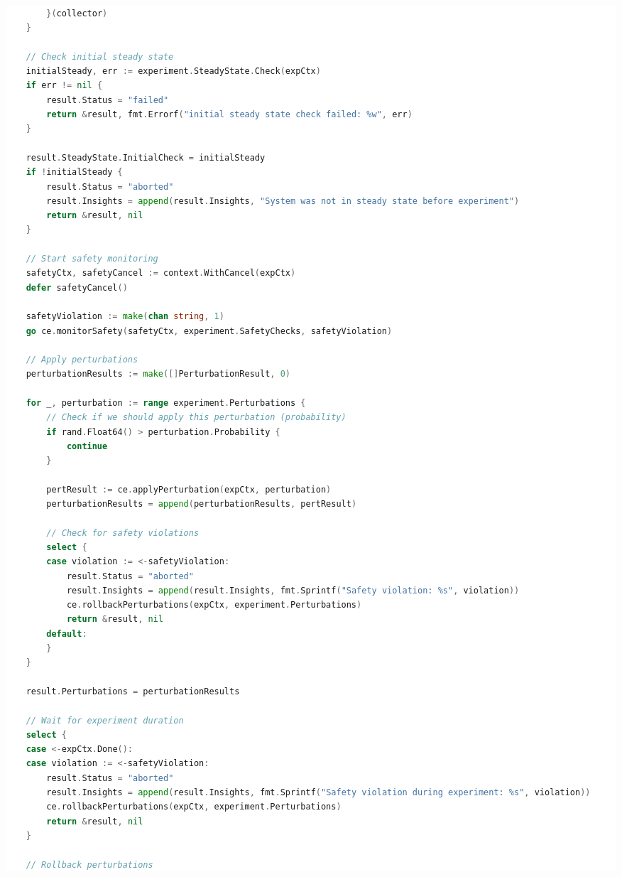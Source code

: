 ```go
        }(collector)
    }
    
    // Check initial steady state
    initialSteady, err := experiment.SteadyState.Check(expCtx)
    if err != nil {
        result.Status = "failed"
        return &result, fmt.Errorf("initial steady state check failed: %w", err)
    }
    
    result.SteadyState.InitialCheck = initialSteady
    if !initialSteady {
        result.Status = "aborted"
        result.Insights = append(result.Insights, "System was not in steady state before experiment")
        return &result, nil
    }
    
    // Start safety monitoring
    safetyCtx, safetyCancel := context.WithCancel(expCtx)
    defer safetyCancel()
    
    safetyViolation := make(chan string, 1)
    go ce.monitorSafety(safetyCtx, experiment.SafetyChecks, safetyViolation)
    
    // Apply perturbations
    perturbationResults := make([]PerturbationResult, 0)
    
    for _, perturbation := range experiment.Perturbations {
        // Check if we should apply this perturbation (probability)
        if rand.Float64() > perturbation.Probability {
            continue
        }
        
        pertResult := ce.applyPerturbation(expCtx, perturbation)
        perturbationResults = append(perturbationResults, pertResult)
        
        // Check for safety violations
        select {
        case violation := <-safetyViolation:
            result.Status = "aborted"
            result.Insights = append(result.Insights, fmt.Sprintf("Safety violation: %s", violation))
            ce.rollbackPerturbations(expCtx, experiment.Perturbations)
            return &result, nil
        default:
        }
    }
    
    result.Perturbations = perturbationResults
    
    // Wait for experiment duration
    select {
    case <-expCtx.Done():
    case violation := <-safetyViolation:
        result.Status = "aborted"
        result.Insights = append(result.Insights, fmt.Sprintf("Safety violation during experiment: %s", violation))
        ce.rollbackPerturbations(expCtx, experiment.Perturbations)
        return &result, nil
    }
    
    // Rollback perturbations
```